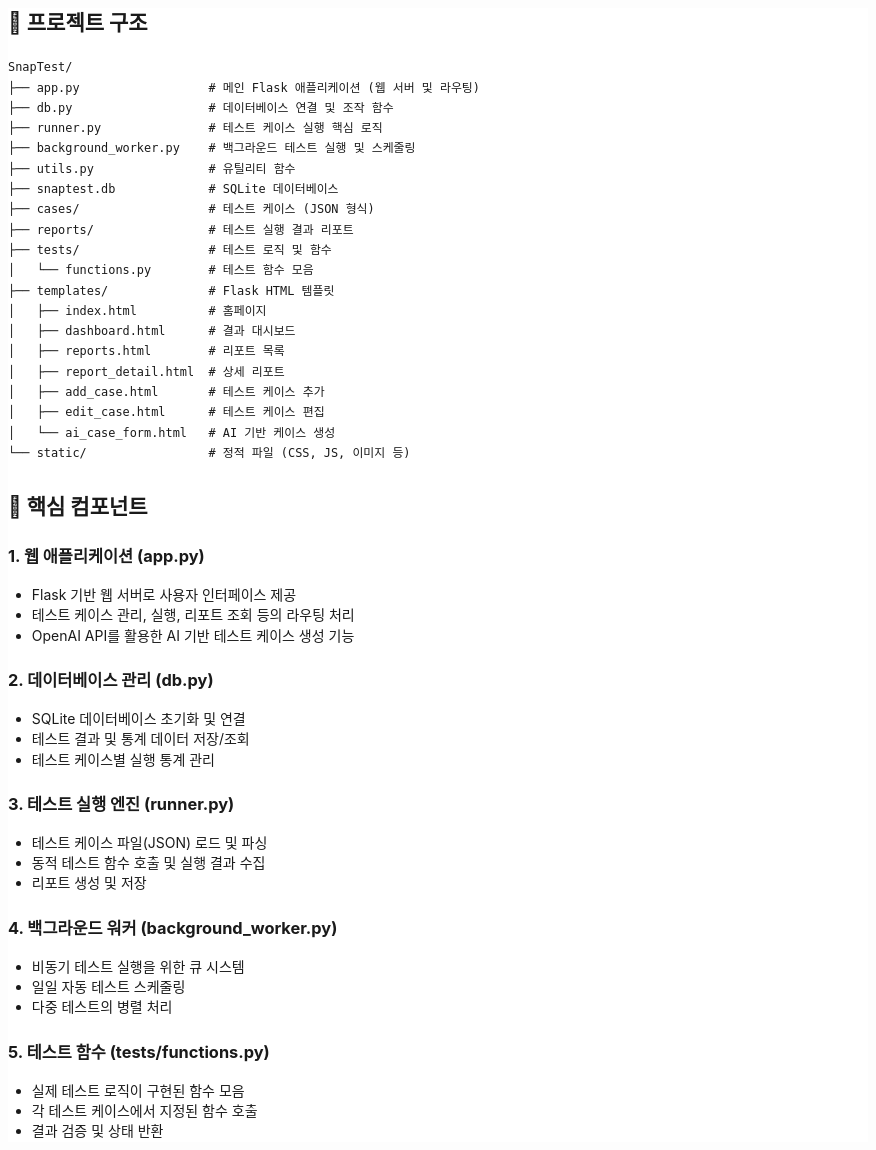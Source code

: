 ## 📁 프로젝트 구조

```
SnapTest/
├── app.py                  # 메인 Flask 애플리케이션 (웹 서버 및 라우팅)
├── db.py                   # 데이터베이스 연결 및 조작 함수
├── runner.py               # 테스트 케이스 실행 핵심 로직
├── background_worker.py    # 백그라운드 테스트 실행 및 스케줄링
├── utils.py                # 유틸리티 함수
├── snaptest.db             # SQLite 데이터베이스
├── cases/                  # 테스트 케이스 (JSON 형식)
├── reports/                # 테스트 실행 결과 리포트
├── tests/                  # 테스트 로직 및 함수
│   └── functions.py        # 테스트 함수 모음
├── templates/              # Flask HTML 템플릿
│   ├── index.html          # 홈페이지
│   ├── dashboard.html      # 결과 대시보드
│   ├── reports.html        # 리포트 목록
│   ├── report_detail.html  # 상세 리포트
│   ├── add_case.html       # 테스트 케이스 추가
│   ├── edit_case.html      # 테스트 케이스 편집
│   └── ai_case_form.html   # AI 기반 케이스 생성
└── static/                 # 정적 파일 (CSS, JS, 이미지 등)
```

## 🧩 핵심 컴포넌트

### 1. 웹 애플리케이션 (app.py)
- Flask 기반 웹 서버로 사용자 인터페이스 제공
- 테스트 케이스 관리, 실행, 리포트 조회 등의 라우팅 처리
- OpenAI API를 활용한 AI 기반 테스트 케이스 생성 기능

### 2. 데이터베이스 관리 (db.py)
- SQLite 데이터베이스 초기화 및 연결 
- 테스트 결과 및 통계 데이터 저장/조회
- 테스트 케이스별 실행 통계 관리

### 3. 테스트 실행 엔진 (runner.py)
- 테스트 케이스 파일(JSON) 로드 및 파싱
- 동적 테스트 함수 호출 및 실행 결과 수집
- 리포트 생성 및 저장

### 4. 백그라운드 워커 (background_worker.py)
- 비동기 테스트 실행을 위한 큐 시스템
- 일일 자동 테스트 스케줄링
- 다중 테스트의 병렬 처리

### 5. 테스트 함수 (tests/functions.py)
- 실제 테스트 로직이 구현된 함수 모음
- 각 테스트 케이스에서 지정된 함수 호출
- 결과 검증 및 상태 반환
